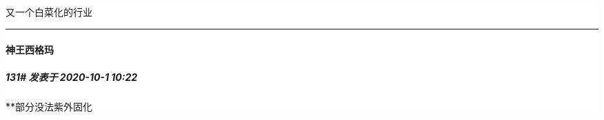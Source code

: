 


又一个白菜化的行业







-----

####  神王西格玛  
##### 131#       发表于 2020-10-1 10:22




**部分没法紫外固化





                                             
